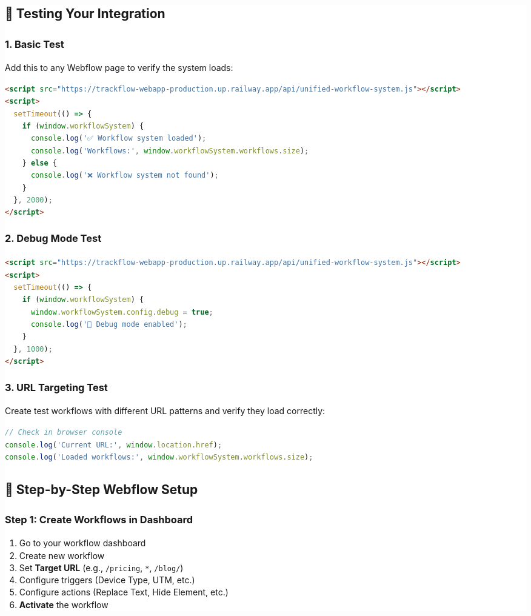## 🧪 Testing Your Integration

### 1. **Basic Test**

Add this to any Webflow page to verify the system loads:

```html
<script src="https://trackflow-webapp-production.up.railway.app/api/unified-workflow-system.js"></script>
<script>
  setTimeout(() => {
    if (window.workflowSystem) {
      console.log('✅ Workflow system loaded');
      console.log('Workflows:', window.workflowSystem.workflows.size);
    } else {
      console.log('❌ Workflow system not found');
    }
  }, 2000);
</script>
```

### 2. **Debug Mode Test**

```html
<script src="https://trackflow-webapp-production.up.railway.app/api/unified-workflow-system.js"></script>
<script>
  setTimeout(() => {
    if (window.workflowSystem) {
      window.workflowSystem.config.debug = true;
      console.log('🎯 Debug mode enabled');
    }
  }, 1000);
</script>
```

### 3. **URL Targeting Test**

Create test workflows with different URL patterns and verify they load correctly:

```javascript
// Check in browser console
console.log('Current URL:', window.location.href);
console.log('Loaded workflows:', window.workflowSystem.workflows.size);
```

## 🚀 Step-by-Step Webflow Setup

### Step 1: Create Workflows in Dashboard
1. Go to your workflow dashboard
2. Create new workflow
3. Set **Target URL** (e.g., `/pricing`, `*`, `/blog/`)
4. Configure triggers (Device Type, UTM, etc.)
5. Configure actions (Replace Text, Hide Element, etc.)
6. **Activate** the workflow
